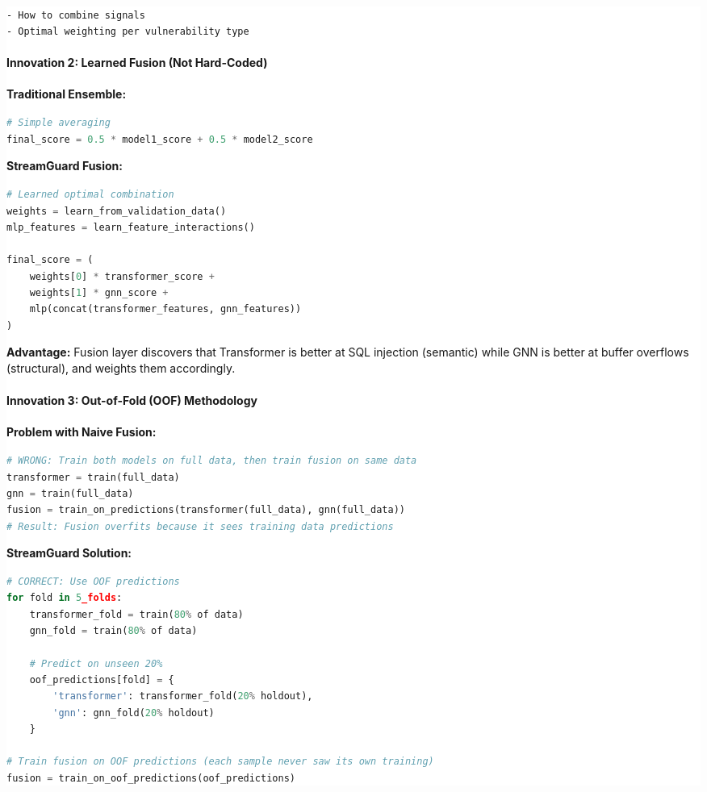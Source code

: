    ```
   - How to combine signals
   - Optimal weighting per vulnerability type
   ```

#### Innovation 2: Learned Fusion (Not Hard-Coded)

**Traditional Ensemble:**
```python
# Simple averaging
final_score = 0.5 * model1_score + 0.5 * model2_score
```

**StreamGuard Fusion:**
```python
# Learned optimal combination
weights = learn_from_validation_data()
mlp_features = learn_feature_interactions()

final_score = (
    weights[0] * transformer_score +
    weights[1] * gnn_score +
    mlp(concat(transformer_features, gnn_features))
)
```

**Advantage:** Fusion layer discovers that Transformer is better at SQL injection (semantic) while GNN is better at buffer overflows (structural), and weights them accordingly.

#### Innovation 3: Out-of-Fold (OOF) Methodology

**Problem with Naive Fusion:**
```python
# WRONG: Train both models on full data, then train fusion on same data
transformer = train(full_data)
gnn = train(full_data)
fusion = train_on_predictions(transformer(full_data), gnn(full_data))
# Result: Fusion overfits because it sees training data predictions
```

**StreamGuard Solution:**
```python
# CORRECT: Use OOF predictions
for fold in 5_folds:
    transformer_fold = train(80% of data)
    gnn_fold = train(80% of data)

    # Predict on unseen 20%
    oof_predictions[fold] = {
        'transformer': transformer_fold(20% holdout),
        'gnn': gnn_fold(20% holdout)
    }

# Train fusion on OOF predictions (each sample never saw its own training)
fusion = train_on_oof_predictions(oof_predictions)
```
